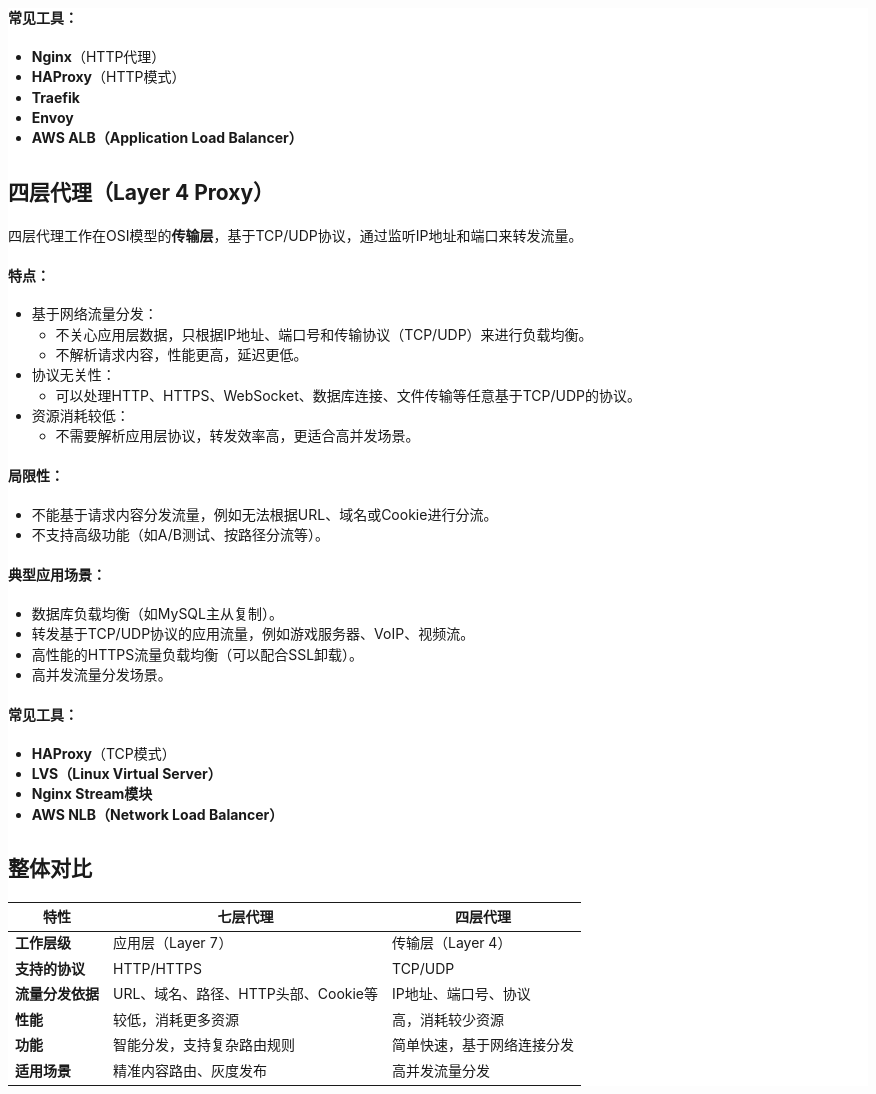 #### **常见工具：**

- **Nginx**（HTTP代理）
- **HAProxy**（HTTP模式）
- **Traefik**
- **Envoy**
- **AWS ALB（Application Load Balancer）**



## **四层代理（Layer 4 Proxy）**

四层代理工作在OSI模型的**传输层**，基于TCP/UDP协议，通过监听IP地址和端口来转发流量。



#### **特点：**

- 基于网络流量分发：
  - 不关心应用层数据，只根据IP地址、端口号和传输协议（TCP/UDP）来进行负载均衡。
  - 不解析请求内容，性能更高，延迟更低。
- 协议无关性：
  - 可以处理HTTP、HTTPS、WebSocket、数据库连接、文件传输等任意基于TCP/UDP的协议。
- 资源消耗较低：
  - 不需要解析应用层协议，转发效率高，更适合高并发场景。

#### **局限性：**

- 不能基于请求内容分发流量，例如无法根据URL、域名或Cookie进行分流。
- 不支持高级功能（如A/B测试、按路径分流等）。

#### **典型应用场景：**

- 数据库负载均衡（如MySQL主从复制）。
- 转发基于TCP/UDP协议的应用流量，例如游戏服务器、VoIP、视频流。
- 高性能的HTTPS流量负载均衡（可以配合SSL卸载）。
- 高并发流量分发场景。

#### **常见工具：**

- **HAProxy**（TCP模式）
- **LVS（Linux Virtual Server）**
- **Nginx Stream模块**
- **AWS NLB（Network Load Balancer）**



## 整体对比

| **特性**         | **七层代理**                        | **四层代理**               |
| ---------------- | ----------------------------------- | -------------------------- |
| **工作层级**     | 应用层（Layer 7）                   | 传输层（Layer 4）          |
| **支持的协议**   | HTTP/HTTPS                          | TCP/UDP                    |
| **流量分发依据** | URL、域名、路径、HTTP头部、Cookie等 | IP地址、端口号、协议       |
| **性能**         | 较低，消耗更多资源                  | 高，消耗较少资源           |
| **功能**         | 智能分发，支持复杂路由规则          | 简单快速，基于网络连接分发 |
| **适用场景**     | 精准内容路由、灰度发布              | 高并发流量分发             |
